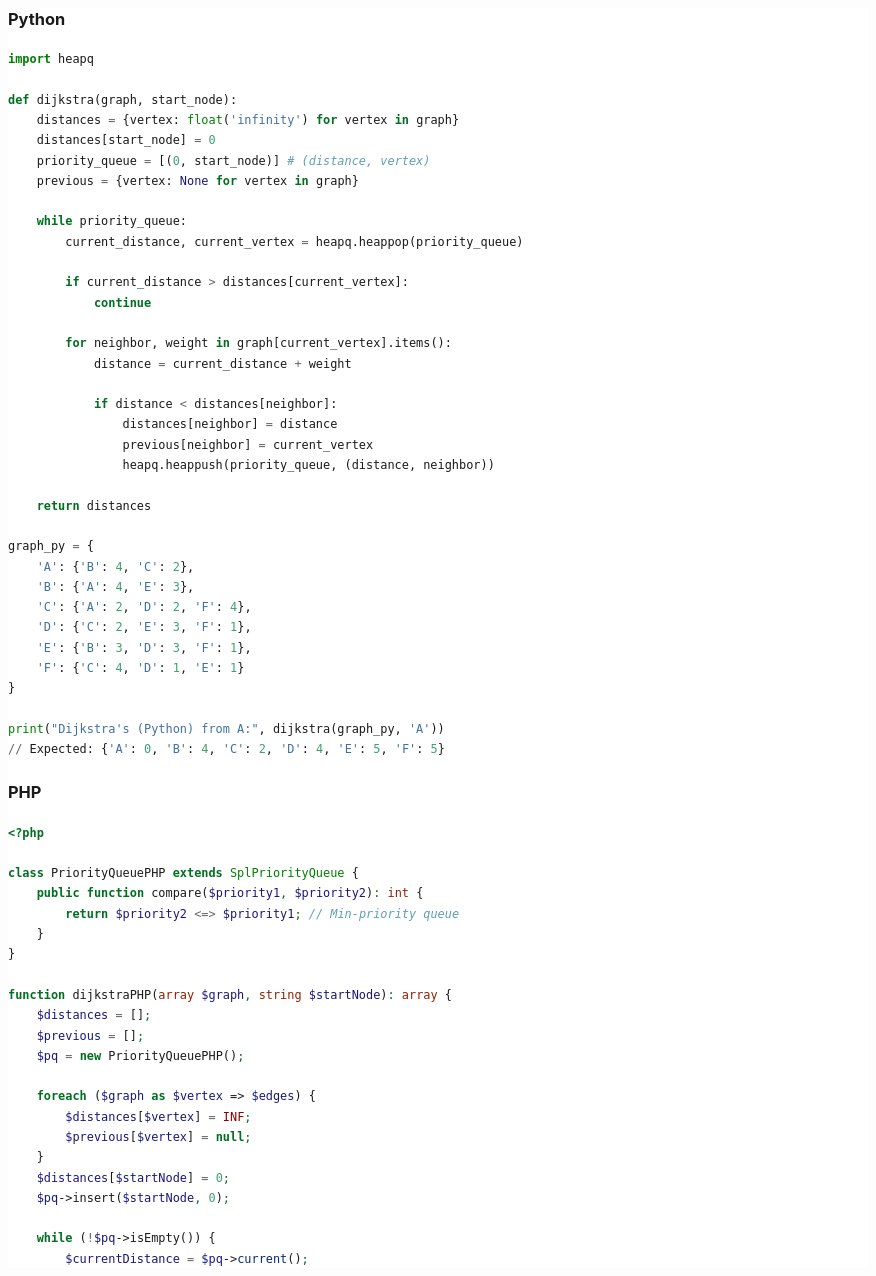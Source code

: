 ### Python
```python
import heapq

def dijkstra(graph, start_node):
    distances = {vertex: float('infinity') for vertex in graph}
    distances[start_node] = 0
    priority_queue = [(0, start_node)] # (distance, vertex)
    previous = {vertex: None for vertex in graph}

    while priority_queue:
        current_distance, current_vertex = heapq.heappop(priority_queue)

        if current_distance > distances[current_vertex]:
            continue

        for neighbor, weight in graph[current_vertex].items():
            distance = current_distance + weight

            if distance < distances[neighbor]:
                distances[neighbor] = distance
                previous[neighbor] = current_vertex
                heapq.heappush(priority_queue, (distance, neighbor))

    return distances

graph_py = {
    'A': {'B': 4, 'C': 2},
    'B': {'A': 4, 'E': 3},
    'C': {'A': 2, 'D': 2, 'F': 4},
    'D': {'C': 2, 'E': 3, 'F': 1},
    'E': {'B': 3, 'D': 3, 'F': 1},
    'F': {'C': 4, 'D': 1, 'E': 1}
}

print("Dijkstra's (Python) from A:", dijkstra(graph_py, 'A'))
// Expected: {'A': 0, 'B': 4, 'C': 2, 'D': 4, 'E': 5, 'F': 5}
```

### PHP
```php
<?php

class PriorityQueuePHP extends SplPriorityQueue {
    public function compare($priority1, $priority2): int {
        return $priority2 <=> $priority1; // Min-priority queue
    }
}

function dijkstraPHP(array $graph, string $startNode): array {
    $distances = [];
    $previous = [];
    $pq = new PriorityQueuePHP();

    foreach ($graph as $vertex => $edges) {
        $distances[$vertex] = INF;
        $previous[$vertex] = null;
    }
    $distances[$startNode] = 0;
    $pq->insert($startNode, 0);

    while (!$pq->isEmpty()) {
        $currentDistance = $pq->current();
```